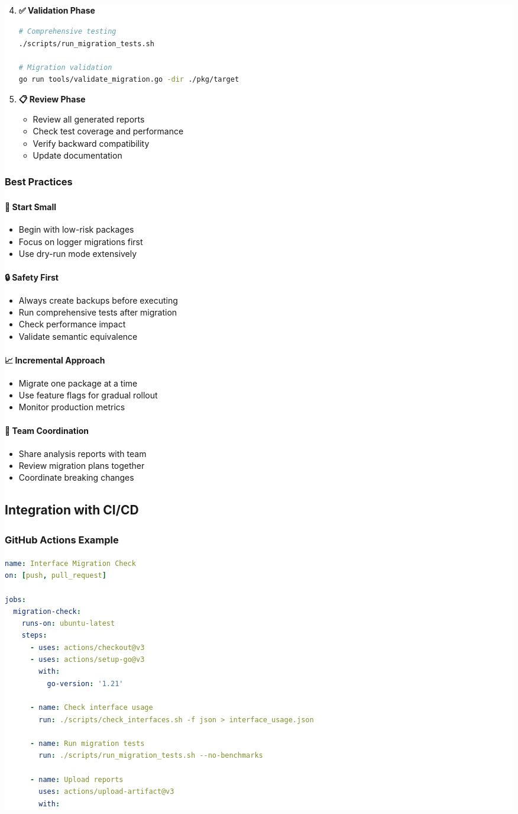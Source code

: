 4. **✅ Validation Phase**
   ```bash
   # Comprehensive testing
   ./scripts/run_migration_tests.sh
   
   # Migration validation
   go run tools/validate_migration.go -dir ./pkg/target
   ```

5. **📋 Review Phase**
   - Review all generated reports
   - Check test coverage and performance
   - Verify backward compatibility
   - Update documentation

### Best Practices

#### 🎯 **Start Small**
- Begin with low-risk packages
- Focus on logger migrations first
- Use dry-run mode extensively

#### 🔒 **Safety First**
- Always create backups before executing
- Run comprehensive tests after migration
- Check performance impact
- Validate semantic equivalence

#### 📈 **Incremental Approach**
- Migrate one package at a time
- Use feature flags for gradual rollout
- Monitor production metrics

#### 🤝 **Team Coordination**
- Share analysis reports with team
- Review migration plans together
- Coordinate breaking changes

## Integration with CI/CD

### GitHub Actions Example

```yaml
name: Interface Migration Check
on: [push, pull_request]

jobs:
  migration-check:
    runs-on: ubuntu-latest
    steps:
      - uses: actions/checkout@v3
      - uses: actions/setup-go@v3
        with:
          go-version: '1.21'
      
      - name: Check interface usage
        run: ./scripts/check_interfaces.sh -f json > interface_usage.json
      
      - name: Run migration tests
        run: ./scripts/run_migration_tests.sh --no-benchmarks
      
      - name: Upload reports
        uses: actions/upload-artifact@v3
        with:
```